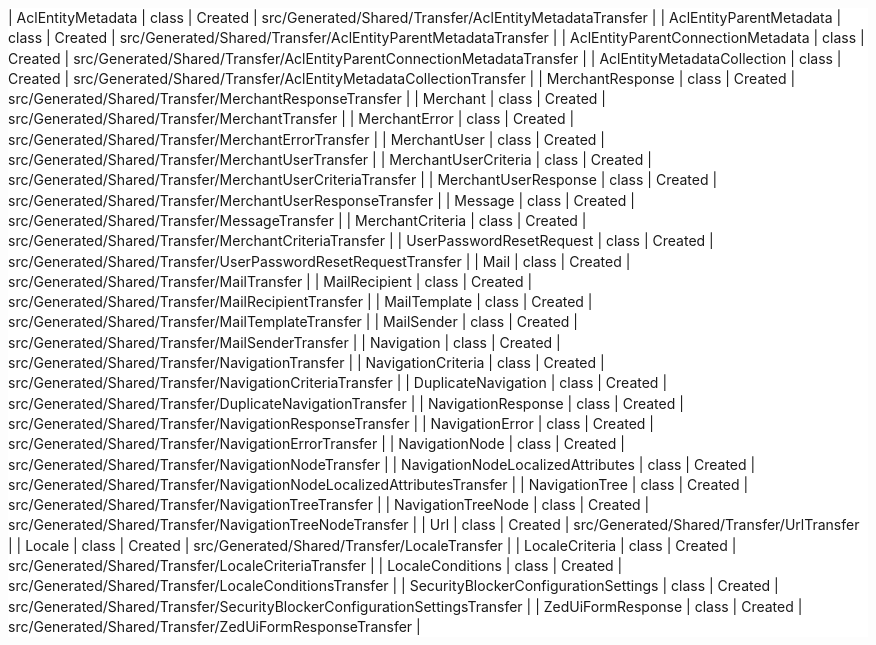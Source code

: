 | AclEntityMetadata                       | class | Created | src/Generated/Shared/Transfer/AclEntityMetadataTransfer                       |
| AclEntityParentMetadata                 | class | Created | src/Generated/Shared/Transfer/AclEntityParentMetadataTransfer                 |
| AclEntityParentConnectionMetadata       | class | Created | src/Generated/Shared/Transfer/AclEntityParentConnectionMetadataTransfer       |
| AclEntityMetadataCollection             | class | Created | src/Generated/Shared/Transfer/AclEntityMetadataCollectionTransfer             |
| MerchantResponse                        | class | Created | src/Generated/Shared/Transfer/MerchantResponseTransfer                        |
| Merchant                                | class | Created | src/Generated/Shared/Transfer/MerchantTransfer                                |
| MerchantError                           | class | Created | src/Generated/Shared/Transfer/MerchantErrorTransfer                           |
| MerchantUser                            | class | Created | src/Generated/Shared/Transfer/MerchantUserTransfer                            |
| MerchantUserCriteria                    | class | Created | src/Generated/Shared/Transfer/MerchantUserCriteriaTransfer                    |
| MerchantUserResponse                    | class | Created | src/Generated/Shared/Transfer/MerchantUserResponseTransfer                    |
| Message                                 | class | Created | src/Generated/Shared/Transfer/MessageTransfer                                 |
| MerchantCriteria                        | class | Created | src/Generated/Shared/Transfer/MerchantCriteriaTransfer                        |
| UserPasswordResetRequest                | class | Created | src/Generated/Shared/Transfer/UserPasswordResetRequestTransfer                |
| Mail                                    | class | Created | src/Generated/Shared/Transfer/MailTransfer                                    |
| MailRecipient                           | class | Created | src/Generated/Shared/Transfer/MailRecipientTransfer                           |
| MailTemplate                            | class | Created | src/Generated/Shared/Transfer/MailTemplateTransfer                            |
| MailSender                              | class | Created | src/Generated/Shared/Transfer/MailSenderTransfer                              |
| Navigation                              | class | Created | src/Generated/Shared/Transfer/NavigationTransfer                              |
| NavigationCriteria                      | class | Created | src/Generated/Shared/Transfer/NavigationCriteriaTransfer                      |
| DuplicateNavigation                     | class | Created | src/Generated/Shared/Transfer/DuplicateNavigationTransfer                     |
| NavigationResponse                      | class | Created | src/Generated/Shared/Transfer/NavigationResponseTransfer                      |
| NavigationError                         | class | Created | src/Generated/Shared/Transfer/NavigationErrorTransfer                         |
| NavigationNode                          | class | Created | src/Generated/Shared/Transfer/NavigationNodeTransfer                          |
| NavigationNodeLocalizedAttributes       | class | Created | src/Generated/Shared/Transfer/NavigationNodeLocalizedAttributesTransfer       |
| NavigationTree                          | class | Created | src/Generated/Shared/Transfer/NavigationTreeTransfer                          |
| NavigationTreeNode                      | class | Created | src/Generated/Shared/Transfer/NavigationTreeNodeTransfer                      |
| Url                                     | class | Created | src/Generated/Shared/Transfer/UrlTransfer                                     |
| Locale                                  | class | Created | src/Generated/Shared/Transfer/LocaleTransfer                                  |
| LocaleCriteria                          | class | Created | src/Generated/Shared/Transfer/LocaleCriteriaTransfer                          |
| LocaleConditions                        | class | Created | src/Generated/Shared/Transfer/LocaleConditionsTransfer                        |
| SecurityBlockerConfigurationSettings    | class | Created | src/Generated/Shared/Transfer/SecurityBlockerConfigurationSettingsTransfer    |
| ZedUiFormResponse                       | class | Created | src/Generated/Shared/Transfer/ZedUiFormResponseTransfer                       |
